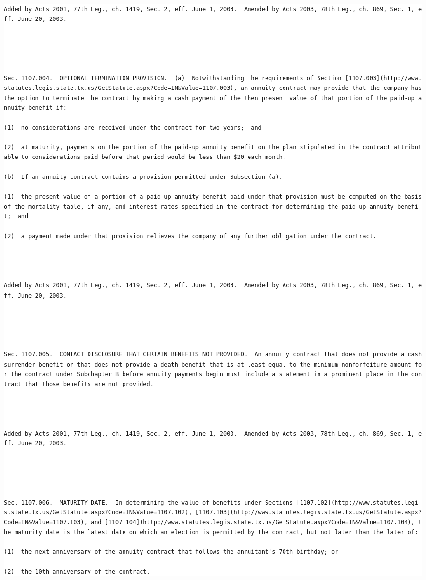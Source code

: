     
    
    
    Added by Acts 2001, 77th Leg., ch. 1419, Sec. 2, eff. June 1, 2003.  Amended by Acts 2003, 78th Leg., ch. 869, Sec. 1, eff. June 20, 2003.
    
    
    
    
    
    Sec. 1107.004.  OPTIONAL TERMINATION PROVISION.  (a)  Notwithstanding the requirements of Section [1107.003](http://www.statutes.legis.state.tx.us/GetStatute.aspx?Code=IN&Value=1107.003), an annuity contract may provide that the company has the option to terminate the contract by making a cash payment of the then present value of that portion of the paid-up annuity benefit if:
    
    (1)  no considerations are received under the contract for two years;  and
    
    (2)  at maturity, payments on the portion of the paid-up annuity benefit on the plan stipulated in the contract attributable to considerations paid before that period would be less than $20 each month.
    
    (b)  If an annuity contract contains a provision permitted under Subsection (a):
    
    (1)  the present value of a portion of a paid-up annuity benefit paid under that provision must be computed on the basis of the mortality table, if any, and interest rates specified in the contract for determining the paid-up annuity benefit;  and
    
    (2)  a payment made under that provision relieves the company of any further obligation under the contract.
    
    
    
    
    Added by Acts 2001, 77th Leg., ch. 1419, Sec. 2, eff. June 1, 2003.  Amended by Acts 2003, 78th Leg., ch. 869, Sec. 1, eff. June 20, 2003.
    
    
    
    
    
    Sec. 1107.005.  CONTACT DISCLOSURE THAT CERTAIN BENEFITS NOT PROVIDED.  An annuity contract that does not provide a cash surrender benefit or that does not provide a death benefit that is at least equal to the minimum nonforfeiture amount for the contract under Subchapter B before annuity payments begin must include a statement in a prominent place in the contract that those benefits are not provided.
    
    
    
    
    Added by Acts 2001, 77th Leg., ch. 1419, Sec. 2, eff. June 1, 2003.  Amended by Acts 2003, 78th Leg., ch. 869, Sec. 1, eff. June 20, 2003.
    
    
    
    
    
    Sec. 1107.006.  MATURITY DATE.  In determining the value of benefits under Sections [1107.102](http://www.statutes.legis.state.tx.us/GetStatute.aspx?Code=IN&Value=1107.102), [1107.103](http://www.statutes.legis.state.tx.us/GetStatute.aspx?Code=IN&Value=1107.103), and [1107.104](http://www.statutes.legis.state.tx.us/GetStatute.aspx?Code=IN&Value=1107.104), the maturity date is the latest date on which an election is permitted by the contract, but not later than the later of:
    
    (1)  the next anniversary of the annuity contract that follows the annuitant's 70th birthday; or
    
    (2)  the 10th anniversary of the contract.
    